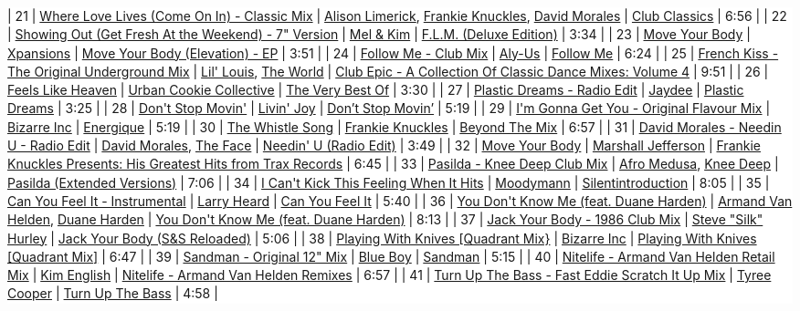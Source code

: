 | 21 | [Where Love Lives \(Come On In\) \- Classic Mix](https://open.spotify.com/track/0ilZMeXHPKDPjUc4Neu04f) | [Alison Limerick](https://open.spotify.com/artist/0ELXBCSsRl2m92MgnOsA69), [Frankie Knuckles](https://open.spotify.com/artist/63yl9nDNrHpiAYGlNJxxjc), [David Morales](https://open.spotify.com/artist/6CwQfN34JdGHfo0A752Lts) | [Club Classics](https://open.spotify.com/album/7myZnxCkCwmL67BJ1X6U3m) | 6:56 |
| 22 | [Showing Out \(Get Fresh At the Weekend\) \- 7" Version](https://open.spotify.com/track/5hVUbtzEMl8BLwZCG0ZMtD) | [Mel & Kim](https://open.spotify.com/artist/4k7b3DWqBnYpobDWbNWLdM) | [F.L.M\. \(Deluxe Edition\)](https://open.spotify.com/album/6mrIxuwdKXXao4SOgte0Lv) | 3:34 |
| 23 | [Move Your Body](https://open.spotify.com/track/1VLEbclmTbYS9Rdp1b90Yf) | [Xpansions](https://open.spotify.com/artist/2oSihaE9ObkcZVx2LAxySj) | [Move Your Body \(Elevation\) \- EP](https://open.spotify.com/album/1lzDLTMaIPXUVoVfaADink) | 3:51 |
| 24 | [Follow Me \- Club Mix](https://open.spotify.com/track/547iG5F16pTdim4XlMlGEU) | [Aly\-Us](https://open.spotify.com/artist/4MnBfIdylI5EASiTCsNA7r) | [Follow Me](https://open.spotify.com/album/7lHBZXxijgIaXDpKeDQs9O) | 6:24 |
| 25 | [French Kiss \- The Original Underground Mix](https://open.spotify.com/track/7hnqJYCKZFW7vMoykaraZG) | [Lil' Louis](https://open.spotify.com/artist/5A16TE7083RJq3yzpdsQWs), [The World](https://open.spotify.com/artist/62ltJFdLVl9JUrdhzWqp0F) | [Club Epic \- A Collection Of Classic Dance Mixes: Volume 4](https://open.spotify.com/album/5EeLmKBK9L5zt1m2hpzIjW) | 9:51 |
| 26 | [Feels Like Heaven](https://open.spotify.com/track/7HlxqDDzdWE3gK0i6fS6Bt) | [Urban Cookie Collective](https://open.spotify.com/artist/1QYMj6ouUhi6yis1HE8M68) | [The Very Best Of](https://open.spotify.com/album/6IjQa4ZCnkSa9cnUvA3yJG) | 3:30 |
| 27 | [Plastic Dreams \- Radio Edit](https://open.spotify.com/track/7t020iFDoAjNgc4mjUMBAS) | [Jaydee](https://open.spotify.com/artist/2xVsrAmTyLeCvOvPqTo767) | [Plastic Dreams](https://open.spotify.com/album/2vFYX4AbJVY2ZDkNKbABUq) | 3:25 |
| 28 | [Don't Stop Movin'](https://open.spotify.com/track/2P3cEaLNB0qczz4BDB7Mxc) | [Livin' Joy](https://open.spotify.com/artist/3PUzVXdNnsJGPDTIU7xvqu) | [Don’t Stop Movin’](https://open.spotify.com/album/78Iw3pQjjmhlZ9JqJsFl71) | 5:19 |
| 29 | [I'm Gonna Get You \- Original Flavour Mix](https://open.spotify.com/track/4EzZPB8OujNAeND6C2SduJ) | [Bizarre Inc](https://open.spotify.com/artist/07lbidCU8ZwtNCUrmaO0QU) | [Energique](https://open.spotify.com/album/00kOiUJakqkClL8Zthwa5W) | 5:19 |
| 30 | [The Whistle Song](https://open.spotify.com/track/0DwAc0Z8Td3jv5frUznqu1) | [Frankie Knuckles](https://open.spotify.com/artist/63yl9nDNrHpiAYGlNJxxjc) | [Beyond The Mix](https://open.spotify.com/album/0DdX2VkXM0LmUU2S7S3QeD) | 6:57 |
| 31 | [David Morales \- Needin U \- Radio Edit](https://open.spotify.com/track/4lgDZcisljVlutaku19eqV) | [David Morales](https://open.spotify.com/artist/6CwQfN34JdGHfo0A752Lts), [The Face](https://open.spotify.com/artist/0c3f0X32um603awrTfc3mD) | [Needin' U \(Radio Edit\)](https://open.spotify.com/album/6ROOnXW9kJNHnSzaRuiXnW) | 3:49 |
| 32 | [Move Your Body](https://open.spotify.com/track/5eAymAmVU6CyejjFJxvcMI) | [Marshall Jefferson](https://open.spotify.com/artist/2Di8r9df6xjyj6CVOqbGVz) | [Frankie Knuckles Presents: His Greatest Hits from Trax Records](https://open.spotify.com/album/0FV16C1tWVlaSSYUYofPwT) | 6:45 |
| 33 | [Pasilda \- Knee Deep Club Mix](https://open.spotify.com/track/2vhLsN2p6FHPPm4LfEBB3N) | [Afro Medusa](https://open.spotify.com/artist/6D1DgoF2TYTbPQbRPEriaI), [Knee Deep](https://open.spotify.com/artist/51iQEVj0SBCQZJVrNli23R) | [Pasilda \(Extended Versions\)](https://open.spotify.com/album/7qCEf8CrHVD4C5uyPsTFT2) | 7:06 |
| 34 | [I Can't Kick This Feeling When It Hits](https://open.spotify.com/track/2PmT3D5xmvVzZCf11L2ifX) | [Moodymann](https://open.spotify.com/artist/6pohviZSNRueSX7uNu63ZX) | [Silentintroduction](https://open.spotify.com/album/1WuyO8qwthV94n8A4crVss) | 8:05 |
| 35 | [Can You Feel It \- Instrumental](https://open.spotify.com/track/4b5QHhUld8ba26ZJEHawFW) | [Larry Heard](https://open.spotify.com/artist/3j7teie3p6UnbA8nW51Trz) | [Can You Feel It](https://open.spotify.com/album/7q5nYnbxfVVTsmyW5ZB8KX) | 5:40 |
| 36 | [You Don't Know Me \(feat\. Duane Harden\)](https://open.spotify.com/track/6j7Fdvi61J0qwjqh1OPeFM) | [Armand Van Helden](https://open.spotify.com/artist/3cQA9WH8liZfeja1DxcDYE), [Duane Harden](https://open.spotify.com/artist/6t8VAB5OTHKxi4p1I5aqn0) | [You Don't Know Me \(feat\. Duane Harden\)](https://open.spotify.com/album/62vJ3t4nZ50SigVCT6TUwb) | 8:13 |
| 37 | [Jack Your Body \- 1986 Club Mix](https://open.spotify.com/track/10QGhgqQm0I2Y9maxrM7T6) | [Steve "Silk" Hurley](https://open.spotify.com/artist/2TzZ6XTFG1p1PAfhl0crDP) | [Jack Your Body \(S&S Reloaded\)](https://open.spotify.com/album/3UAvNbsdCDrUKyhp8YGfJT) | 5:06 |
| 38 | [Playing With Knives \[Quadrant Mix}](https://open.spotify.com/track/3ToxQ1h56CW3lA2zcGtODh) | [Bizarre Inc](https://open.spotify.com/artist/07lbidCU8ZwtNCUrmaO0QU) | [Playing With Knives \[Quadrant Mix\]](https://open.spotify.com/album/1q4NYQT20Fb9kN16yZ3OHM) | 6:47 |
| 39 | [Sandman \- Original 12" Mix](https://open.spotify.com/track/1caNzSrWtZhB2UNvSt5EK0) | [Blue Boy](https://open.spotify.com/artist/5wAkbDfgFUeXzWO4rdPQiG) | [Sandman](https://open.spotify.com/album/1Bc7tTII5uNdjME3RUqiQX) | 5:15 |
| 40 | [Nitelife \- Armand Van Helden Retail Mix](https://open.spotify.com/track/2F5W5f8COoQKpoGqPcZ1EN) | [Kim English](https://open.spotify.com/artist/1Tvhj4mF2pvvAT1InLbRKs) | [Nitelife \- Armand Van Helden Remixes](https://open.spotify.com/album/0ZyL3OOBX6XeFfXMvwrcen) | 6:57 |
| 41 | [Turn Up The Bass \- Fast Eddie Scratch It Up Mix](https://open.spotify.com/track/4a2VdX9fRz3mFuEP17TnEn) | [Tyree Cooper](https://open.spotify.com/artist/0iQ58hVu6gA9nuuCgbnvOn) | [Turn Up The Bass](https://open.spotify.com/album/5e9sCiyp7gvkBbZkVeu0e6) | 4:58 |